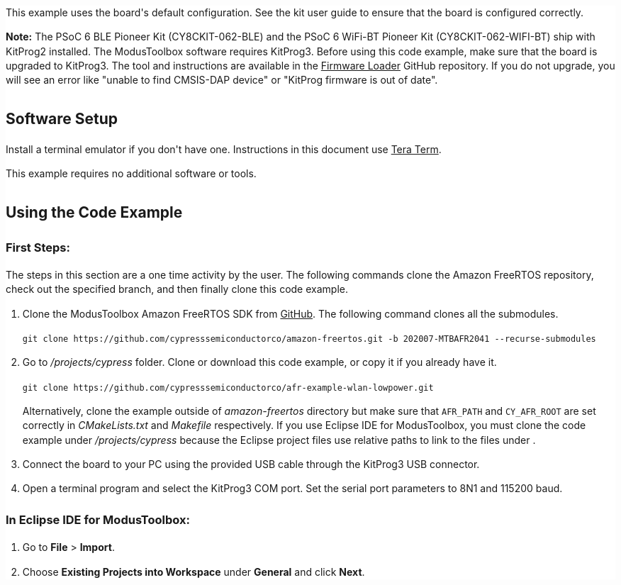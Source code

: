This example uses the board's default configuration. See the kit user guide to ensure that the board is configured correctly.

**Note:** The PSoC 6 BLE Pioneer Kit (CY8CKIT-062-BLE) and the PSoC 6 WiFi-BT Pioneer Kit (CY8CKIT-062-WIFI-BT) ship with KitProg2 installed. The ModusToolbox software requires KitProg3. Before using this code example, make sure that the board is upgraded to KitProg3. The tool and instructions are available in the [Firmware Loader](https://github.com/cypresssemiconductorco/Firmware-loader) GitHub repository. If you do not upgrade, you will see an error like "unable to find CMSIS-DAP device" or "KitProg firmware is out of date".

## Software Setup

Install a terminal emulator if you don't have one. Instructions in this document use [Tera Term](https://ttssh2.osdn.jp/index.html.en).

This example requires no additional software or tools.

## Using the Code Example

### First Steps:

The steps in this section are a one time activity by the user. The following commands clone the Amazon FreeRTOS repository, check out the specified branch, and then finally clone this code example.

1. Clone the ModusToolbox Amazon FreeRTOS SDK from [GitHub](https://github.com/cypresssemiconductorco/amazon-freertos). The following command clones all the submodules.

   ```
   git clone https://github.com/cypresssemiconductorco/amazon-freertos.git -b 202007-MTBAFR2041 --recurse-submodules
   ```

2. Go to *<amazon-freertos>/projects/cypress* folder. Clone or download this code example, or copy it if you already have it.

   ```
   git clone https://github.com/cypresssemiconductorco/afr-example-wlan-lowpower.git
   ```

   Alternatively, clone the example outside of *amazon-freertos* directory but make sure that `AFR_PATH` and `CY_AFR_ROOT` are set correctly in *CMakeLists.txt* and *Makefile* respectively. If you use Eclipse IDE for ModusToolbox, you must clone the code example under *<amazon-freertos>/projects/cypress* because the Eclipse project files use relative paths to link to the files under <amazon-freertos>.

3. Connect the board to your PC using the provided USB cable through the KitProg3 USB connector.

4. Open a terminal program and select the KitProg3 COM port. Set the serial port parameters to 8N1 and 115200 baud.


### In Eclipse IDE for ModusToolbox:

1. Go to **File** > **Import**.

2. Choose **Existing Projects into Workspace** under **General** and click **Next**. 
